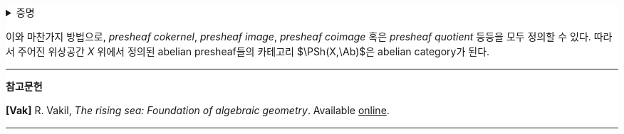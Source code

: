 </div>
<details class="proof" markdown="1"><summary>증명</summary></details>

이와 마찬가지 방법으로, *presheaf cokernel*, *presheaf image*, *presheaf coimage* 혹은 *presheaf quotient* 등등을 모두 정의할 수 있다. 따라서 주어진 위상공간 $X$ 위에서 정의된 abelian presheaf들의 카테고리 $\PSh(X,\Ab)$은 abelian category가 된다.
  
---
**참고문헌**

**[Vak]** R. Vakil, *The rising sea: Foundation of algebraic geometry*. Available [online](https://math.stanford.edu/~vakil/216blog/). 

---

[^1]: 가령, $X=\mathbb{R}$이라 하면 $\mathbb{R}$의 한 점 $x$에서의 미분을 정의하기 위해서는 $x$의 아주 작은 근방에서의 $f$의 값들만 알면 충분하다. 이러한 점에서 $f'(x)$는 $x$가 갖고 있는 국소적인 정보 중 하나라 할 수 있다. 